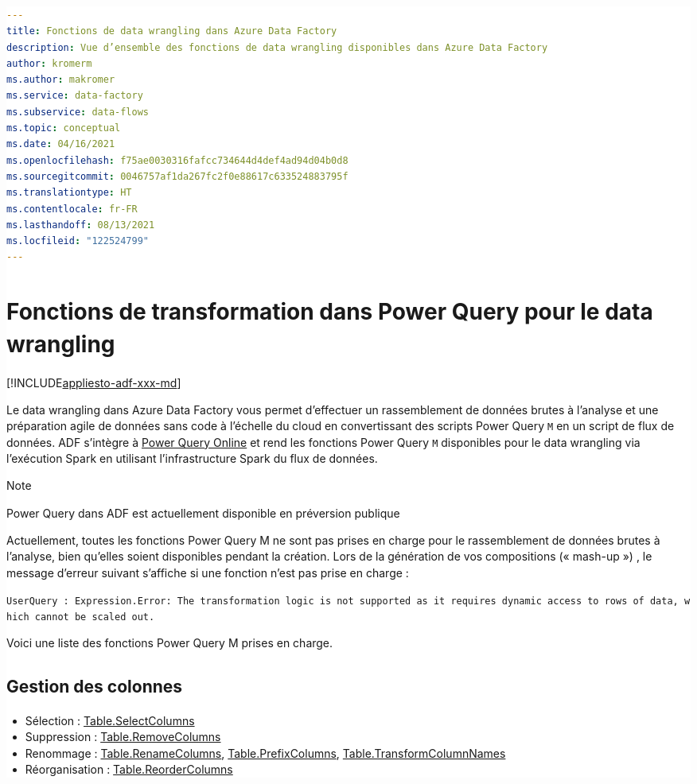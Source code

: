 ```yaml
---
title: Fonctions de data wrangling dans Azure Data Factory
description: Vue d’ensemble des fonctions de data wrangling disponibles dans Azure Data Factory
author: kromerm
ms.author: makromer
ms.service: data-factory
ms.subservice: data-flows
ms.topic: conceptual
ms.date: 04/16/2021
ms.openlocfilehash: f75ae0030316fafcc734644d4def4ad94d04b0d8
ms.sourcegitcommit: 0046757af1da267fc2f0e88617c633524883795f
ms.translationtype: HT
ms.contentlocale: fr-FR
ms.lasthandoff: 08/13/2021
ms.locfileid: "122524799"
---
```

# <a name="transformation-functions-in-power-query-for-data-wrangling"></a>Fonctions de transformation dans Power Query pour le data wrangling

[!INCLUDE[appliesto-adf-xxx-md](includes/appliesto-adf-xxx-md.md)]

Le data wrangling dans Azure Data Factory vous permet d’effectuer un rassemblement de données brutes à l’analyse et une préparation agile de données sans code à l’échelle du cloud en convertissant des scripts Power Query ```M``` en un script de flux de données. ADF s’intègre à [Power Query Online](/powerquery-m/power-query-m-reference) et rend les fonctions Power Query ```M``` disponibles pour le data wrangling via l’exécution Spark en utilisant l’infrastructure Spark du flux de données. 

> [!NOTE]
> Power Query dans ADF est actuellement disponible en préversion publique

Actuellement, toutes les fonctions Power Query M ne sont pas prises en charge pour le rassemblement de données brutes à l’analyse, bien qu’elles soient disponibles pendant la création. Lors de la génération de vos compositions (« mash-up ») , le message d’erreur suivant s’affiche si une fonction n’est pas prise en charge :

`UserQuery : Expression.Error: The transformation logic is not supported as it requires dynamic access to rows of data, which cannot be scaled out.`

Voici une liste des fonctions Power Query M prises en charge.

## <a name="column-management"></a>Gestion des colonnes

* Sélection : [Table.SelectColumns](/powerquery-m/table-selectcolumns)
* Suppression : [Table.RemoveColumns](/powerquery-m/table-removecolumns)
* Renommage : [Table.RenameColumns](/powerquery-m/table-renamecolumns), [Table.PrefixColumns](/powerquery-m/table-prefixcolumns), [Table.TransformColumnNames](/powerquery-m/table-transformcolumnnames)
* Réorganisation : [Table.ReorderColumns](/powerquery-m/table-reordercolumns)
